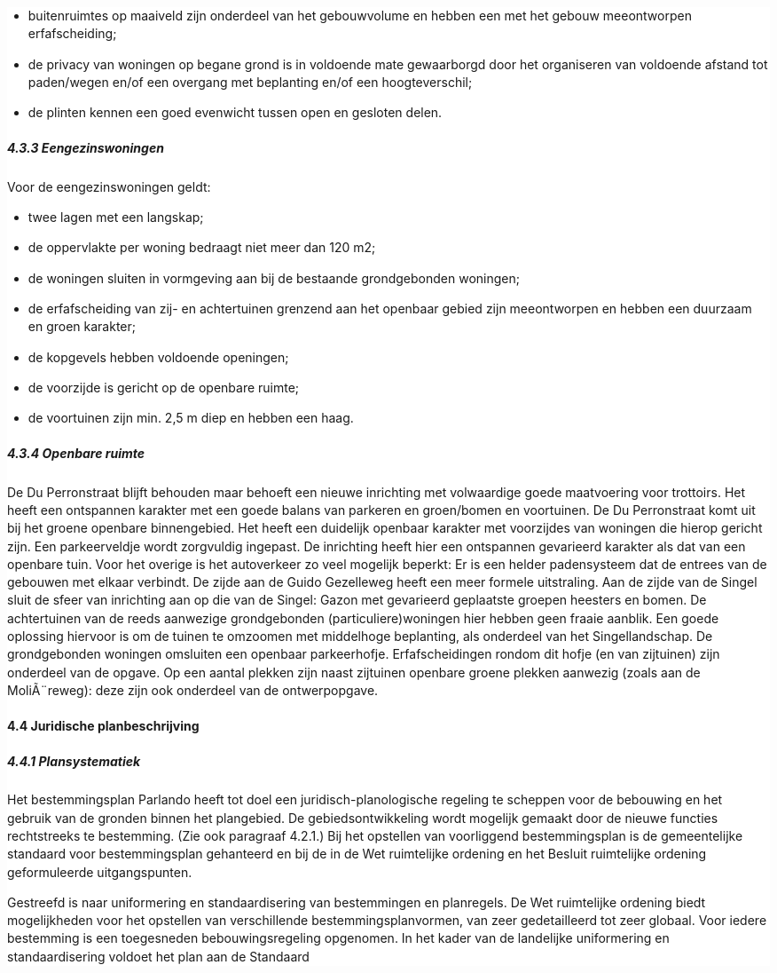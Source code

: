 * buitenruimtes op maaiveld zijn onderdeel van het gebouwvolume en hebben een met het gebouw meeontworpen erfafscheiding;

* de privacy van woningen op begane grond is in voldoende mate gewaarborgd door het organiseren van voldoende afstand tot paden/wegen en/of een overgang met beplanting en/of een hoogteverschil;

* de plinten kennen een goed evenwicht tussen open en gesloten delen.

##### 4\.3\.3 Eengezinswoningen

Voor de eengezinswoningen geldt:

* twee lagen met een langskap;

* de oppervlakte per woning bedraagt niet meer dan 120 m2;

* de woningen sluiten in vormgeving aan bij de bestaande grondgebonden woningen;

* de erfafscheiding van zij\- en achtertuinen grenzend aan het openbaar gebied zijn meeontworpen en hebben een duurzaam en groen karakter;

* de kopgevels hebben voldoende openingen;

* de voorzijde is gericht op de openbare ruimte;

* de voortuinen zijn min. 2,5 m diep en hebben een haag.

##### 4\.3\.4 Openbare ruimte

De Du Perronstraat blijft behouden maar behoeft een nieuwe inrichting met volwaardige goede maatvoering voor trottoirs. Het heeft een ontspannen karakter met een goede balans van parkeren en groen/bomen en voortuinen. De Du Perronstraat komt uit bij het groene openbare binnengebied. Het heeft een duidelijk openbaar karakter met voorzijdes van woningen die hierop gericht zijn. Een parkeerveldje wordt zorgvuldig ingepast. De inrichting heeft hier een ontspannen gevarieerd karakter als dat van een openbare tuin. Voor het overige is het autoverkeer zo veel mogelijk beperkt: Er is een helder padensysteem dat de entrees van de gebouwen met elkaar verbindt. De zijde aan de Guido Gezelleweg heeft een meer formele uitstraling. Aan de zijde van de Singel sluit de sfeer van inrichting aan op die van de Singel: Gazon met gevarieerd geplaatste groepen heesters en bomen. De achtertuinen van de reeds aanwezige grondgebonden (particuliere)woningen hier hebben geen fraaie aanblik. Een goede oplossing hiervoor is om de tuinen te omzoomen met middelhoge beplanting, als onderdeel van het Singellandschap. De grondgebonden woningen omsluiten een openbaar parkeerhofje. Erfafscheidingen rondom dit hofje (en van zijtuinen) zijn onderdeel van de opgave. Op een aantal plekken zijn naast zijtuinen openbare groene plekken aanwezig (zoals aan de MoliÃ¨reweg): deze zijn ook onderdeel van de ontwerpopgave.

#### 4\.4 Juridische planbeschrijving

##### 4\.4\.1 Plansystematiek

Het bestemmingsplan Parlando heeft tot doel een juridisch\-planologische regeling te scheppen voor de bebouwing en het gebruik van de gronden binnen het plangebied. De gebiedsontwikkeling wordt mogelijk gemaakt door de nieuwe functies rechtstreeks te bestemming. (Zie ook paragraaf 4\.2\.1.) Bij het opstellen van voorliggend bestemmingsplan is de gemeentelijke standaard voor bestemmingsplan gehanteerd en bij de in de Wet ruimtelijke ordening en het Besluit ruimtelijke ordening geformuleerde uitgangspunten.

Gestreefd is naar uniformering en standaardisering van bestemmingen en planregels. De Wet ruimtelijke ordening biedt mogelijkheden voor het opstellen van verschillende bestemmingsplanvormen, van zeer gedetailleerd tot zeer globaal. Voor iedere bestemming is een toegesneden bebouwingsregeling opgenomen. In het kader van de landelijke uniformering en standaardisering voldoet het plan aan de Standaard
